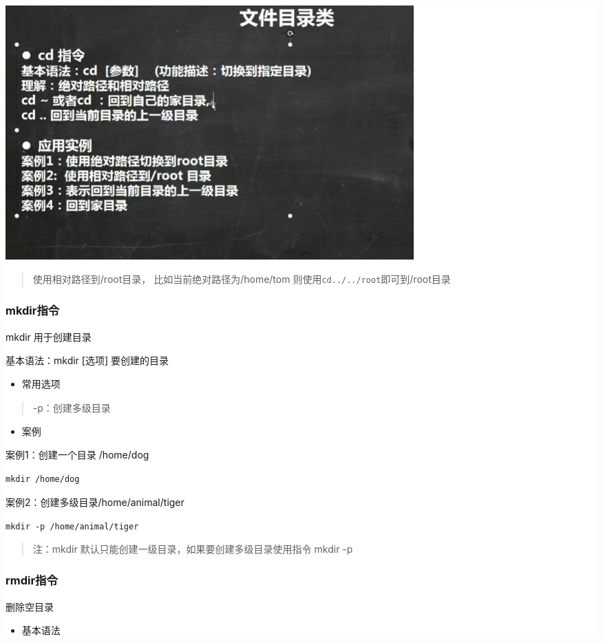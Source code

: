 ![image-20230503220117808](./assets/image-20230503220117808.png)

> 使用相对路径到/root目录， 比如当前绝对路径为/home/tom 则使用`cd../../root`即可到/root目录

### mkdir指令

mkdir 用于创建目录

基本语法：mkdir [选项] 要创建的目录

- 常用选项

> -p：创建多级目录

- 案例

案例1：创建一个目录 /home/dog

```
mkdir /home/dog
```



案例2：创建多级目录/home/animal/tiger

```
mkdir -p /home/animal/tiger
```



> 注：mkdir 默认只能创建一级目录，如果要创建多级目录使用指令 mkdir -p

### rmdir指令

删除空目录

- 基本语法
